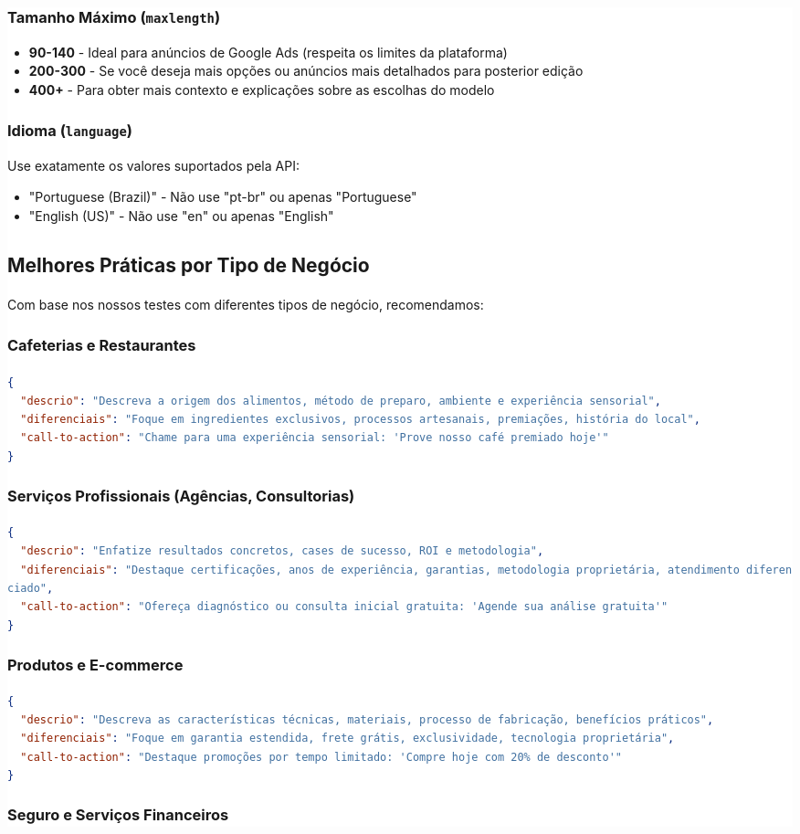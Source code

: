 ### Tamanho Máximo (`maxlength`)

- **90-140** - Ideal para anúncios de Google Ads (respeita os limites da plataforma)
- **200-300** - Se você deseja mais opções ou anúncios mais detalhados para posterior edição
- **400+** - Para obter mais contexto e explicações sobre as escolhas do modelo

### Idioma (`language`)

Use exatamente os valores suportados pela API:
- "Portuguese (Brazil)" - Não use "pt-br" ou apenas "Portuguese"
- "English (US)" - Não use "en" ou apenas "English"

## Melhores Práticas por Tipo de Negócio

Com base nos nossos testes com diferentes tipos de negócio, recomendamos:

### Cafeterias e Restaurantes

```json
{
  "descrio": "Descreva a origem dos alimentos, método de preparo, ambiente e experiência sensorial",
  "diferenciais": "Foque em ingredientes exclusivos, processos artesanais, premiações, história do local",
  "call-to-action": "Chame para uma experiência sensorial: 'Prove nosso café premiado hoje'"
}
```

### Serviços Profissionais (Agências, Consultorias)

```json
{
  "descrio": "Enfatize resultados concretos, cases de sucesso, ROI e metodologia",
  "diferenciais": "Destaque certificações, anos de experiência, garantias, metodologia proprietária, atendimento diferenciado",
  "call-to-action": "Ofereça diagnóstico ou consulta inicial gratuita: 'Agende sua análise gratuita'"
}
```

### Produtos e E-commerce

```json
{
  "descrio": "Descreva as características técnicas, materiais, processo de fabricação, benefícios práticos",
  "diferenciais": "Foque em garantia estendida, frete grátis, exclusividade, tecnologia proprietária",
  "call-to-action": "Destaque promoções por tempo limitado: 'Compre hoje com 20% de desconto'"
}
```

### Seguro e Serviços Financeiros
